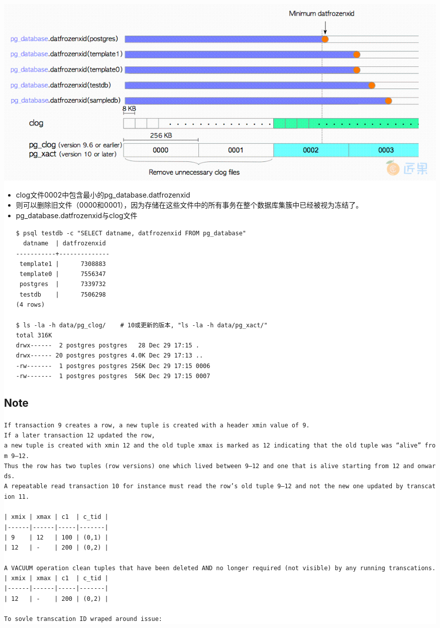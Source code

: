   ![](./img/clog.png)
  * clog文件0002中包含最小的pg_database.datfrozenxid 
  * 则可以删除旧文件（0000和0001），因为存储在这些文件中的所有事务在整个数据库集簇中已经被视为冻结了。
* pg_database.datfrozenxid与clog文件
  ```
  $ psql testdb -c "SELECT datname, datfrozenxid FROM pg_database"
    datname  | datfrozenxid 
  -----------+--------------
   template1 |      7308883
   template0 |      7556347
   postgres  |      7339732
   testdb    |      7506298
  (4 rows)
  
  $ ls -la -h data/pg_clog/    # 10或更新的版本, "ls -la -h data/pg_xact/"
  total 316K
  drwx------  2 postgres postgres   28 Dec 29 17:15 .
  drwx------ 20 postgres postgres 4.0K Dec 29 17:13 ..
  -rw-------  1 postgres postgres 256K Dec 29 17:15 0006
  -rw-------  1 postgres postgres  56K Dec 29 17:15 0007
  ```
  
## Note
   ```
   If transaction 9 creates a row, a new tuple is created with a header xmin value of 9. 
   If a later transaction 12 updated the row, 
   a new tuple is created with xmin 12 and the old tuple xmax is marked as 12 indicating that the old tuple was “alive” from 9–12. 
   Thus the row has two tuples (row versions) one which lived between 9–12 and one that is alive starting from 12 and onwards. 
   A repeatable read transaction 10 for instance must read the row’s old tuple 9–12 and not the new one updated by transcation 11.
   
   | xmix | xmax | c1  | c_tid |
   |------|------|-----|-------|
   | 9    | 12   | 100 | (0,1) |
   | 12   | -    | 200 | (0,2) |
   
   A VACUUM operation clean tuples that have been deleted AND no longer required (not visible) by any running transcations.
   | xmix | xmax | c1  | c_tid |
   |------|------|-----|-------|
   | 12   | -    | 200 | (0,2) |
   
   To sovle transcation ID wraped around issue:
   ```